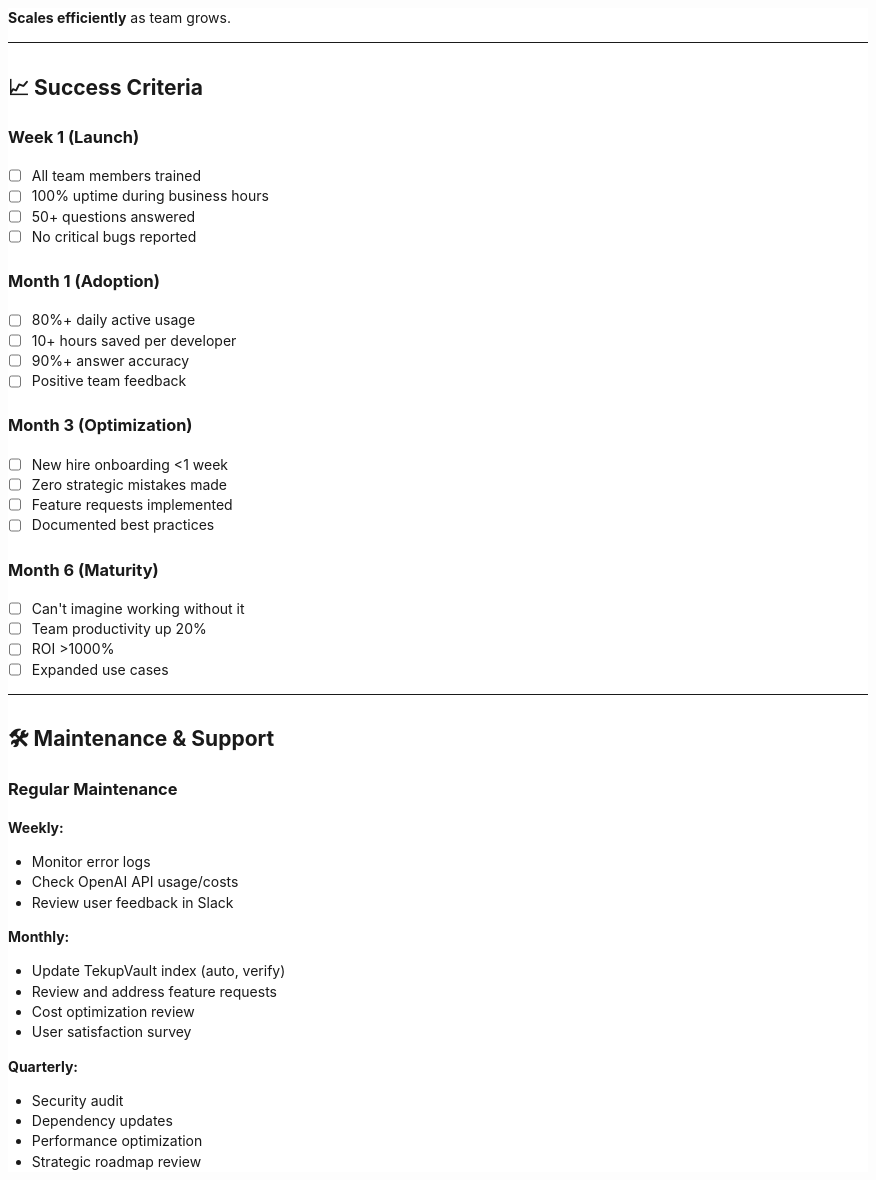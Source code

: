 **Scales efficiently** as team grows.

---

## 📈 Success Criteria

### Week 1 (Launch)
- [ ] All team members trained
- [ ] 100% uptime during business hours
- [ ] 50+ questions answered
- [ ] No critical bugs reported

### Month 1 (Adoption)
- [ ] 80%+ daily active usage
- [ ] 10+ hours saved per developer
- [ ] 90%+ answer accuracy
- [ ] Positive team feedback

### Month 3 (Optimization)
- [ ] New hire onboarding <1 week
- [ ] Zero strategic mistakes made
- [ ] Feature requests implemented
- [ ] Documented best practices

### Month 6 (Maturity)
- [ ] Can't imagine working without it
- [ ] Team productivity up 20%
- [ ] ROI >1000%
- [ ] Expanded use cases

---

## 🛠️ Maintenance & Support

### Regular Maintenance

**Weekly:**
- Monitor error logs
- Check OpenAI API usage/costs
- Review user feedback in Slack

**Monthly:**
- Update TekupVault index (auto, verify)
- Review and address feature requests
- Cost optimization review
- User satisfaction survey

**Quarterly:**
- Security audit
- Dependency updates
- Performance optimization
- Strategic roadmap review
